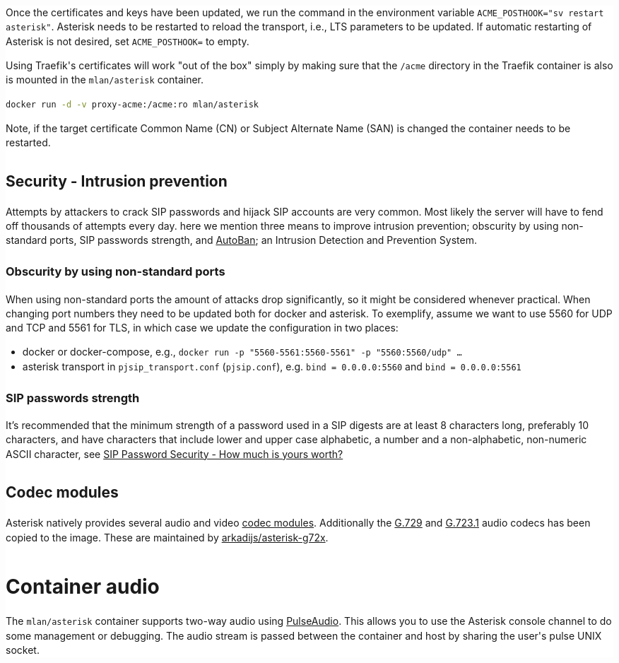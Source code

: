 Once the certificates and keys have been updated, we run the command in the environment variable `ACME_POSTHOOK="sv restart asterisk"`. Asterisk needs to be restarted to reload the transport, i.e., LTS parameters to be updated. If automatic restarting of Asterisk is not desired, set `ACME_POSTHOOK=` to empty.

Using Traefik's certificates will work "out of the box" simply by making sure that the `/acme` directory in the Traefik container is also is mounted in the `mlan/asterisk` container.

```bash
docker run -d -v proxy-acme:/acme:ro mlan/asterisk
```

Note, if the target certificate Common Name (CN) or Subject Alternate Name (SAN) is changed the container needs to be restarted.

## Security - Intrusion prevention

Attempts by attackers to crack SIP passwords and hijack SIP accounts are very common. Most likely the server will have to fend off thousands of attempts every day. here we mention three means to improve intrusion prevention; obscurity by using non-standard ports, SIP passwords strength, and [AutoBan](src/autoban); an Intrusion Detection and Prevention System.

### Obscurity by using non-standard ports

When using non-standard ports the amount of attacks drop significantly, so it might be considered whenever practical. When changing port numbers they need to be updated both for docker and asterisk. To exemplify, assume we want to use 5560 for UDP and TCP and 5561 for TLS, in which case we update the configuration in two places:

- docker or docker-compose, e.g., `docker run -p "5560-5561:5560-5561" -p "5560:5560/udp" …`
- asterisk transport in `pjsip_transport.conf` (`pjsip.conf`), e.g. `bind = 0.0.0.0:5560` and `bind = 0.0.0.0:5561`

### SIP passwords strength

It’s recommended that the minimum strength of a password used in a SIP digests are at least 8 characters long, preferably 10 characters, and have characters that include lower and upper case alphabetic, a number and a non-alphabetic, non-numeric ASCII character, see [SIP Password Security - How much is yours worth?](https://www.sipsorcery.com/mainsite/Help/SIPPasswordSecurity)

## Codec modules

Asterisk natively provides several audio and video [codec modules](https://wiki.asterisk.org/wiki/display/AST/Codec+Modules). Additionally the [G.729](https://en.wikipedia.org/wiki/G.729) and [G.723.1](https://en.wikipedia.org/wiki/G.723.1) audio codecs has been copied to the image. These are maintained by [arkadijs/asterisk-g72x](https://github.com/arkadijs/asterisk-g72x).

# Container audio

The `mlan/asterisk` container supports two-way audio using [PulseAudio](https://www.freedesktop.org/wiki/Software/PulseAudio/). This allows you to use the Asterisk console channel to do some management or debugging. The audio stream is passed between the container and host by sharing the user's pulse UNIX socket.
